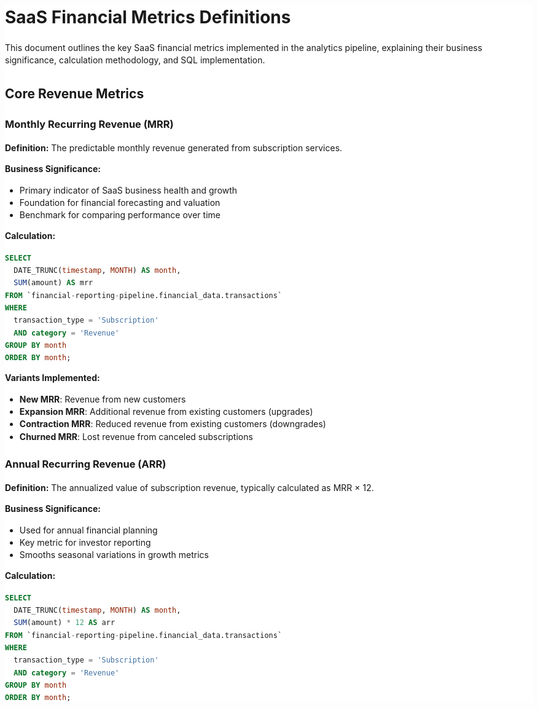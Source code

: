 # SaaS Financial Metrics Definitions

This document outlines the key SaaS financial metrics implemented in the analytics pipeline, explaining their business significance, calculation methodology, and SQL implementation.

## Core Revenue Metrics

### Monthly Recurring Revenue (MRR)

**Definition:** The predictable monthly revenue generated from subscription services.

**Business Significance:** 
- Primary indicator of SaaS business health and growth
- Foundation for financial forecasting and valuation
- Benchmark for comparing performance over time

**Calculation:**
```sql
SELECT 
  DATE_TRUNC(timestamp, MONTH) AS month,
  SUM(amount) AS mrr
FROM `financial-reporting-pipeline.financial_data.transactions`
WHERE 
  transaction_type = 'Subscription'
  AND category = 'Revenue'
GROUP BY month
ORDER BY month;
```

**Variants Implemented:**
- **New MRR**: Revenue from new customers
- **Expansion MRR**: Additional revenue from existing customers (upgrades)
- **Contraction MRR**: Reduced revenue from existing customers (downgrades)
- **Churned MRR**: Lost revenue from canceled subscriptions

### Annual Recurring Revenue (ARR)

**Definition:** The annualized value of subscription revenue, typically calculated as MRR × 12.

**Business Significance:**
- Used for annual financial planning
- Key metric for investor reporting
- Smooths seasonal variations in growth metrics

**Calculation:**
```sql
SELECT 
  DATE_TRUNC(timestamp, MONTH) AS month,
  SUM(amount) * 12 AS arr
FROM `financial-reporting-pipeline.financial_data.transactions`
WHERE 
  transaction_type = 'Subscription'
  AND category = 'Revenue'
GROUP BY month
ORDER BY month;
```
